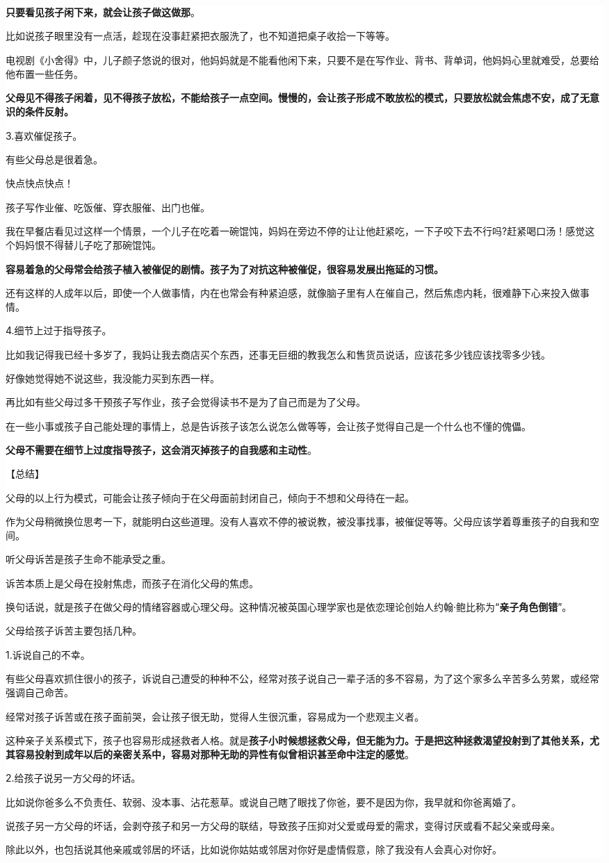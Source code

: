 **只要看见孩子闲下来，就会让孩子做这做那**。

比如说孩子眼里没有一点活，趁现在没事赶紧把衣服洗了，也不知道把桌子收拾一下等等。

电视剧《小舍得》中，儿子颜子悠说的很对，他妈妈就是不能看他闲下来，只要不是在写作业、背书、背单词，他妈妈心里就难受，总要给他布置一些任务。

**父母见不得孩子闲着，见不得孩子放松，不能给孩子一点空间。慢慢的，会让孩子形成不敢放松的模式，只要放松就会焦虑不安，成了无意识的条件反射。**

3.喜欢催促孩子。

有些父母总是很着急。

快点快点快点！

孩子写作业催、吃饭催、穿衣服催、出门也催。

我在早餐店看见过这样一个情景，一个儿子在吃着一碗馄饨，妈妈在旁边不停的让让他赶紧吃，一下子咬下去不行吗?赶紧喝口汤！感觉这个妈妈恨不得替儿子吃了那碗馄饨。

**容易着急的父母常会给孩子植入被催促的剧情。孩子为了对抗这种被催促，很容易发展出拖延的习惯。**

还有这样的人成年以后，即使一个人做事情，内在也常会有种紧迫感，就像脑子里有人在催自己，然后焦虑内耗，很难静下心来投入做事情。

4.细节上过于指导孩子。

比如我记得我已经十多岁了，我妈让我去商店买个东西，还事无巨细的教我怎么和售货员说话，应该花多少钱应该找零多少钱。

好像她觉得她不说这些，我没能力买到东西一样。

再比如有些父母过多干预孩子写作业，孩子会觉得读书不是为了自己而是为了父母。

在一些小事或孩子自己能处理的事情上，总是告诉孩子该怎么说怎么做等等，会让孩子觉得自己是一个什么也不懂的傀儡。

**父母不需要在细节上过度指导孩子，这会消灭掉孩子的自我感和主动性**。

【总结】

父母的以上行为模式，可能会让孩子倾向于在父母面前封闭自己，倾向于不想和父母待在一起。

作为父母稍微换位思考一下，就能明白这些道理。没有人喜欢不停的被说教，被没事找事，被催促等等。父母应该学着尊重孩子的自我和空间。

听父母诉苦是孩子生命不能承受之重。

诉苦本质上是父母在投射焦虑，而孩子在消化父母的焦虑。

换句话说，就是孩子在做父母的情绪容器或心理父母。这种情况被英国心理学家也是依恋理论创始人约翰·鲍比称为“**亲子角色倒错**”。

父母给孩子诉苦主要包括几种。

1.诉说自己的不幸。

有些父母喜欢抓住很小的孩子，诉说自己遭受的种种不公，经常对孩子说自己一辈子活的多不容易，为了这个家多么辛苦多么劳累，或经常强调自己命苦。

经常对孩子诉苦或在孩子面前哭，会让孩子很无助，觉得人生很沉重，容易成为一个悲观主义者。

这种亲子关系模式下，孩子也容易形成拯救者人格。就是**孩子小时候想拯救父母，但无能为力。于是把这种拯救渴望投射到了其他关系，尤其容易投射到成年以后的亲密关系中，容易对那种无助的异性有似曾相识甚至命中注定的感觉**。

2.给孩子说另一方父母的坏话。

比如说你爸多么不负责任、软弱、没本事、沾花惹草。或说自己瞎了眼找了你爸，要不是因为你，我早就和你爸离婚了。

说孩子另一方父母的坏话，会剥夺孩子和另一方父母的联结，导致孩子压抑对父爱或母爱的需求，变得讨厌或看不起父亲或母亲。

除此以外，也包括说其他亲戚或邻居的坏话，比如说你姑姑或邻居对你好是虚情假意，除了我没有人会真心对你好。
